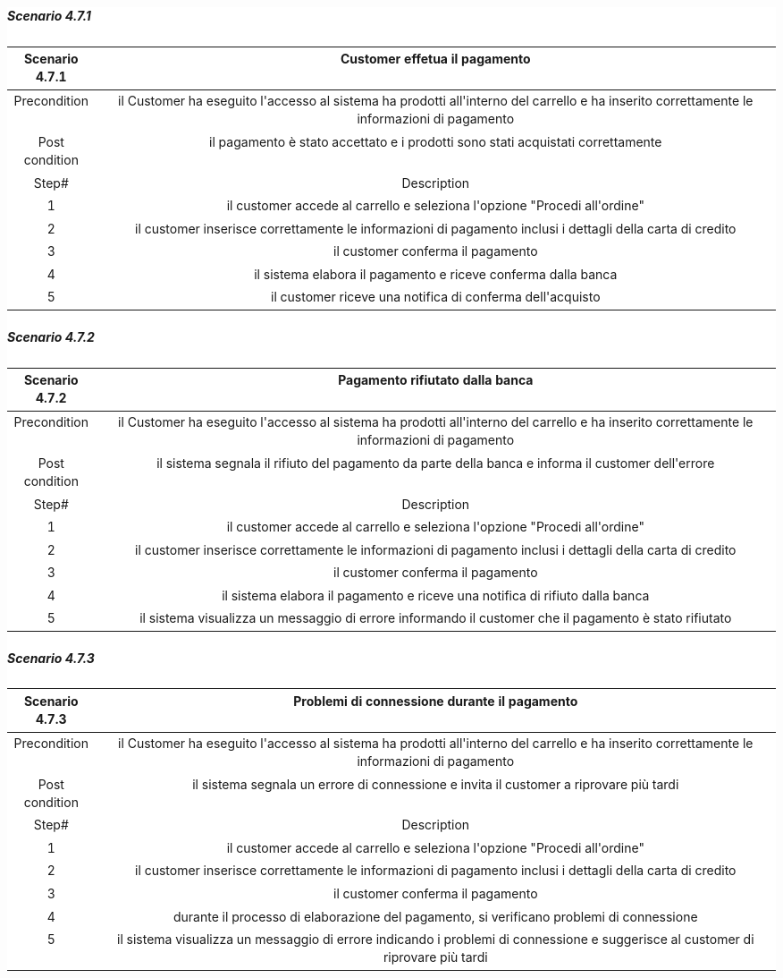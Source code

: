 ##### Scenario 4.7.1 

|  Scenario 4.7.1  | Customer effetua il pagamento |
| :------------: | :------------------------------------------------------------------------: |
|  Precondition  | il Customer ha eseguito l'accesso al sistema ha prodotti all'interno del carrello e ha inserito correttamente le informazioni di pagamento |
| Post condition | il pagamento è stato accettato e i prodotti sono stati acquistati correttamente |
|  Step#  |  Description  |
| 1 | il customer accede al carrello e seleziona l'opzione "Procedi all'ordine"|
| 2 | il customer inserisce correttamente le informazioni di pagamento inclusi i dettagli della carta di credito | 
| 3 | il customer conferma il pagamento |
| 4 | il sistema elabora il pagamento e riceve conferma dalla banca |
| 5 | il customer riceve una notifica di conferma dell'acquisto |

##### Scenario 4.7.2 

|  Scenario 4.7.2 | Pagamento rifiutato dalla banca |
| :------------: | :------------------------------------------------------------------------: |
|  Precondition  | il Customer ha eseguito l'accesso al sistema ha prodotti all'interno del carrello e ha inserito correttamente le informazioni di pagamento |
| Post condition | il sistema segnala il rifiuto del pagamento da parte della banca e informa il customer dell'errore |
|  Step#  |  Description  |
| 1 | il customer accede al carrello e seleziona l'opzione "Procedi all'ordine"|
| 2 | il customer inserisce correttamente le informazioni di pagamento inclusi i dettagli della carta di credito | 
| 3 | il customer conferma il pagamento |
| 4 | il sistema elabora il pagamento e riceve una notifica di rifiuto dalla banca |
| 5 | il sistema visualizza un messaggio di errore informando il customer che il pagamento è stato rifiutato |

##### Scenario 4.7.3 

|  Scenario 4.7.3 | Problemi di connessione durante il pagamento |
| :------------: | :------------------------------------------------------------------------: |
|  Precondition  | il Customer ha eseguito l'accesso al sistema ha prodotti all'interno del carrello e ha inserito correttamente le informazioni di pagamento |
| Post condition | il sistema segnala un errore di connessione e invita il customer a riprovare più tardi |
|  Step#  |  Description  |
| 1 | il customer accede al carrello e seleziona l'opzione "Procedi all'ordine"|
| 2 | il customer inserisce correttamente le informazioni di pagamento inclusi i dettagli della carta di credito | 
| 3 | il customer conferma il pagamento |
| 4 | durante il processo di elaborazione del pagamento, si verificano problemi di connessione |
| 5 | il sistema visualizza un messaggio di errore indicando i problemi di connessione e suggerisce al customer di riprovare più tardi |
